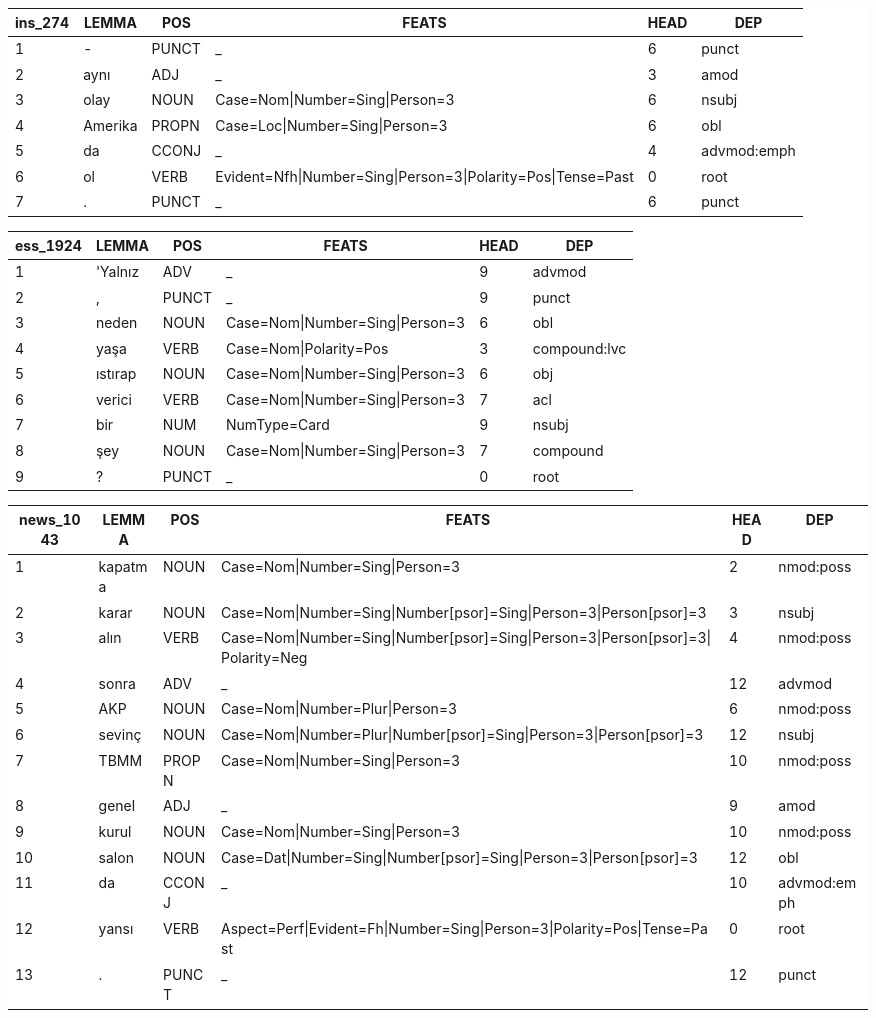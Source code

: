 
| ins_274 | LEMMA | POS | FEATS | HEAD | DEP |
| --- | --- | --- | --- | --- | --- |
| 1 | - | PUNCT | _ | 6 | punct |
| 2 | aynı | ADJ | _ | 3 | amod |
| 3 | olay | NOUN | Case=Nom\|Number=Sing\|Person=3 | 6 | nsubj |
| 4 | Amerika | PROPN | Case=Loc\|Number=Sing\|Person=3 | 6 | obl |
| 5 | da | CCONJ | _ | 4 | advmod:emph |
| 6 | ol | VERB | Evident=Nfh\|Number=Sing\|Person=3\|Polarity=Pos\|Tense=Past | 0 | root |
| 7 | . | PUNCT | _ | 6 | punct |


| ess_1924 | LEMMA | POS | FEATS | HEAD | DEP |
| --- | --- | --- | --- | --- | --- |
| 1 | 'Yalnız | ADV | _ | 9 | advmod |
| 2 | , | PUNCT | _ | 9 | punct |
| 3 | neden | NOUN | Case=Nom\|Number=Sing\|Person=3 | 6 | obl |
| 4 | yaşa | VERB | Case=Nom\|Polarity=Pos | 3 | compound:lvc |
| 5 | ıstırap | NOUN | Case=Nom\|Number=Sing\|Person=3 | 6 | obj |
| 6 | verici | VERB | Case=Nom\|Number=Sing\|Person=3 | 7 | acl |
| 7 | bir | NUM | NumType=Card | 9 | nsubj |
| 8 | şey | NOUN | Case=Nom\|Number=Sing\|Person=3 | 7 | compound |
| 9 | ? | PUNCT | _ | 0 | root |


| news_1043 | LEMMA | POS | FEATS | HEAD | DEP |
| --- | --- | --- | --- | --- | --- |
| 1 | kapatma | NOUN | Case=Nom\|Number=Sing\|Person=3 | 2 | nmod:poss |
| 2 | karar | NOUN | Case=Nom\|Number=Sing\|Number[psor]=Sing\|Person=3\|Person[psor]=3 | 3 | nsubj |
| 3 | alın | VERB | Case=Nom\|Number=Sing\|Number[psor]=Sing\|Person=3\|Person[psor]=3\|Polarity=Neg | 4 | nmod:poss |
| 4 | sonra | ADV | _ | 12 | advmod |
| 5 | AKP | NOUN | Case=Nom\|Number=Plur\|Person=3 | 6 | nmod:poss |
| 6 | sevinç | NOUN | Case=Nom\|Number=Plur\|Number[psor]=Sing\|Person=3\|Person[psor]=3 | 12 | nsubj |
| 7 | TBMM | PROPN | Case=Nom\|Number=Sing\|Person=3 | 10 | nmod:poss |
| 8 | genel | ADJ | _ | 9 | amod |
| 9 | kurul | NOUN | Case=Nom\|Number=Sing\|Person=3 | 10 | nmod:poss |
| 10 | salon | NOUN | Case=Dat\|Number=Sing\|Number[psor]=Sing\|Person=3\|Person[psor]=3 | 12 | obl |
| 11 | da | CCONJ | _ | 10 | advmod:emph |
| 12 | yansı | VERB | Aspect=Perf\|Evident=Fh\|Number=Sing\|Person=3\|Polarity=Pos\|Tense=Past | 0 | root |
| 13 | . | PUNCT | _ | 12 | punct |
